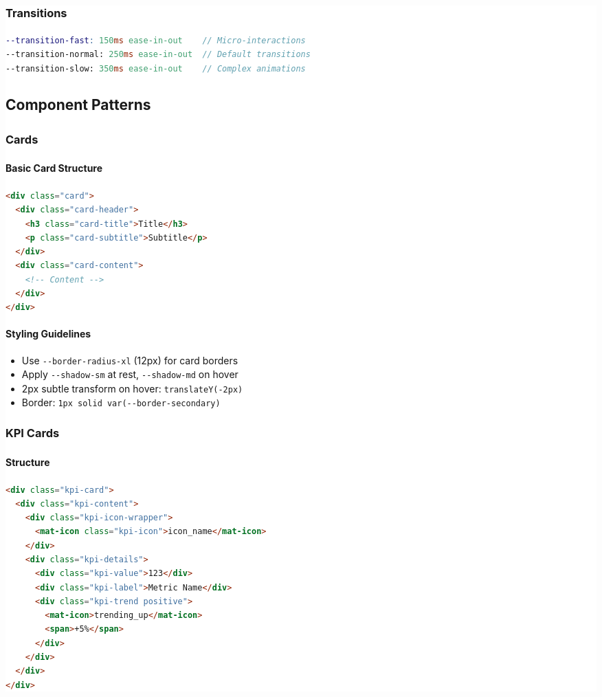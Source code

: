 ### Transitions
```scss
--transition-fast: 150ms ease-in-out    // Micro-interactions
--transition-normal: 250ms ease-in-out  // Default transitions  
--transition-slow: 350ms ease-in-out    // Complex animations
```

## Component Patterns

### Cards

#### Basic Card Structure
```html
<div class="card">
  <div class="card-header">
    <h3 class="card-title">Title</h3>
    <p class="card-subtitle">Subtitle</p>
  </div>
  <div class="card-content">
    <!-- Content -->
  </div>
</div>
```

#### Styling Guidelines
- Use `--border-radius-xl` (12px) for card borders
- Apply `--shadow-sm` at rest, `--shadow-md` on hover
- 2px subtle transform on hover: `translateY(-2px)`
- Border: `1px solid var(--border-secondary)`

### KPI Cards

#### Structure
```html
<div class="kpi-card">
  <div class="kpi-content">
    <div class="kpi-icon-wrapper">
      <mat-icon class="kpi-icon">icon_name</mat-icon>
    </div>
    <div class="kpi-details">
      <div class="kpi-value">123</div>
      <div class="kpi-label">Metric Name</div>
      <div class="kpi-trend positive">
        <mat-icon>trending_up</mat-icon>
        <span>+5%</span>
      </div>
    </div>
  </div>
</div>
```
